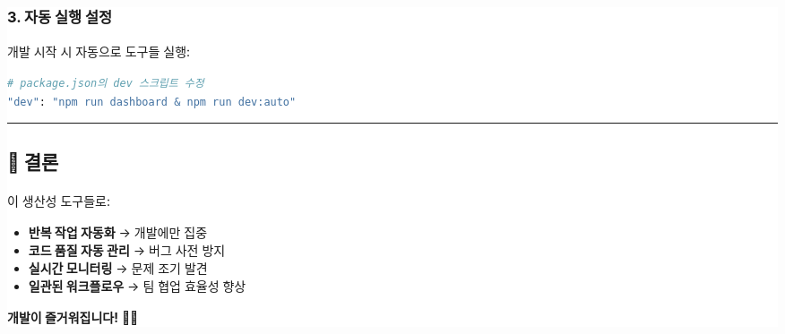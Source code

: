 ### 3. 자동 실행 설정
개발 시작 시 자동으로 도구들 실행:

```bash
# package.json의 dev 스크립트 수정
"dev": "npm run dashboard & npm run dev:auto"
```

---

## 🎯 결론

이 생산성 도구들로:
- **반복 작업 자동화** → 개발에만 집중
- **코드 품질 자동 관리** → 버그 사전 방지  
- **실시간 모니터링** → 문제 조기 발견
- **일관된 워크플로우** → 팀 협업 효율성 향상

**개발이 즐거워집니다!** 🚀✨